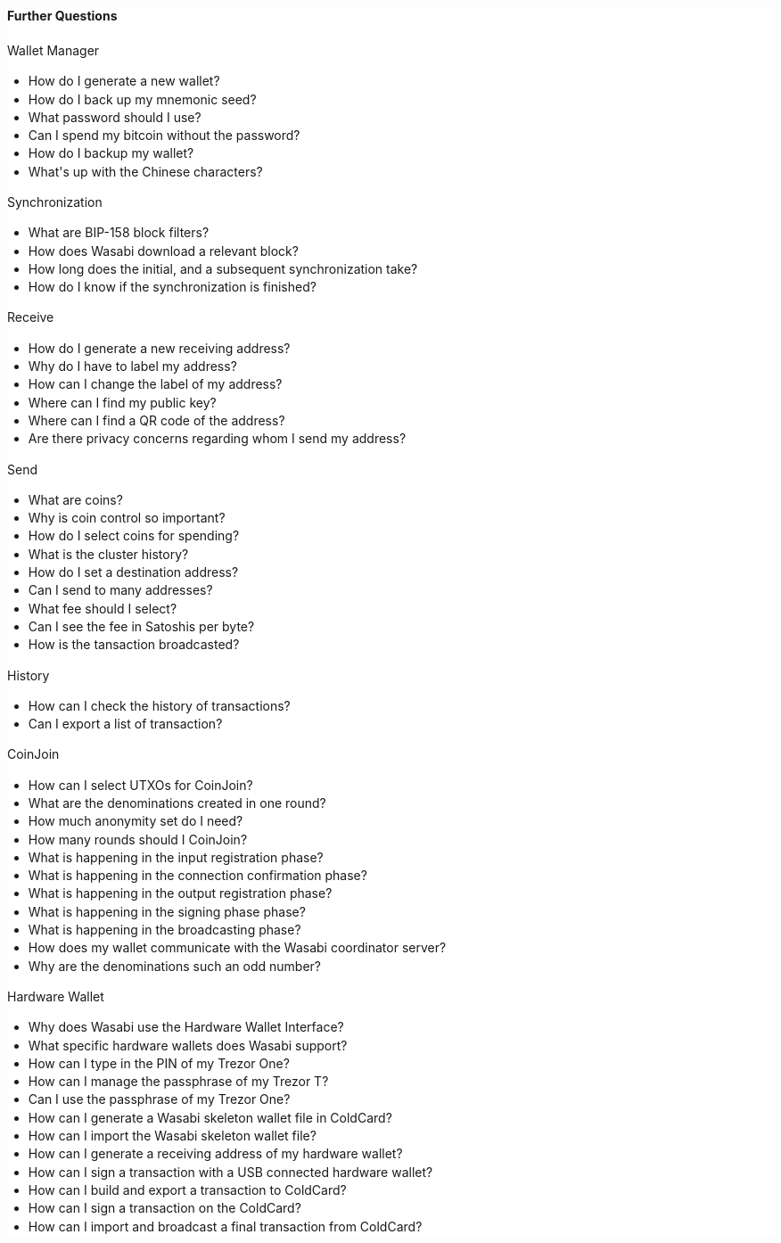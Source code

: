 #### Further Questions


Wallet Manager
- How do I generate a new wallet?
- How do I back up my mnemonic seed?
- What password should I use?
- Can I spend my bitcoin without the password?
- How do I backup my wallet?
- What's up with the Chinese characters?

Synchronization
- What are BIP-158 block filters?
- How does Wasabi download a relevant block?
- How long does the initial, and a subsequent synchronization take?
- How do I know if the synchronization is finished?

Receive
- How do I generate a new receiving address?
- Why do I have to label my address?
- How can I change the label of my address?
- Where can I find my public key?
- Where can I find a QR code of the address?
- Are there privacy concerns regarding whom I send my address?

Send
- What are coins?
- Why is coin control so important?
- How do I select coins for spending?
- What is the cluster history?
- How do I set a destination address?
- Can I send to many addresses?
- What fee should I select?
- Can I see the fee in Satoshis per byte?
- How is the tansaction broadcasted?


History
- How can I check the history of transactions?
- Can I export a list of transaction?

CoinJoin
- How can I select UTXOs for CoinJoin?
- What are the denominations created in one round?
- How much anonymity set do I need?
- How many rounds should I CoinJoin?
- What is happening in the input registration phase?
- What is happening in the connection confirmation phase?
- What is happening in the output registration phase?
- What is happening in the signing phase phase?
- What is happening in the broadcasting phase?
- How does my wallet communicate with the Wasabi coordinator server?
- Why are the denominations such an odd number?

Hardware Wallet
- Why does Wasabi use the Hardware Wallet Interface?
- What specific hardware wallets does Wasabi support?
- How can I type in the PIN of my Trezor One?
- How can I manage the passphrase of my Trezor T?
- Can I use the passphrase of my Trezor One?
- How can I generate a Wasabi skeleton wallet file in ColdCard?
- How can I import the Wasabi skeleton wallet file?
- How can I generate a receiving address of my hardware wallet?
- How can I sign a transaction with a USB connected hardware wallet?
- How can I build and export a transaction to ColdCard?
- How can I sign a transaction on the ColdCard?
- How can I import and broadcast a final transaction from ColdCard?